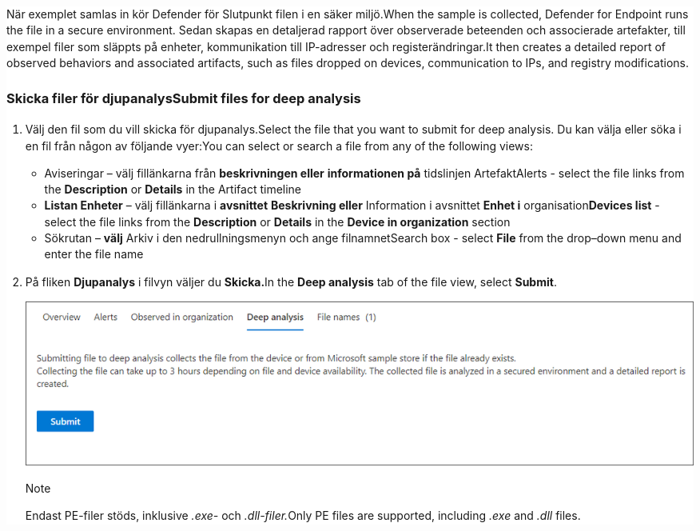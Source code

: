 <span data-ttu-id="c7f19-262">När exemplet samlas in kör Defender för Slutpunkt filen i en säker miljö.</span><span class="sxs-lookup"><span data-stu-id="c7f19-262">When the sample is collected, Defender for Endpoint runs the file in a secure environment.</span></span> <span data-ttu-id="c7f19-263">Sedan skapas en detaljerad rapport över observerade beteenden och associerade artefakter, till exempel filer som släppts på enheter, kommunikation till IP-adresser och registerändringar.</span><span class="sxs-lookup"><span data-stu-id="c7f19-263">It then creates a detailed report of observed behaviors and associated artifacts, such as files dropped on devices, communication to IPs, and registry modifications.</span></span>

### <a name="submit-files-for-deep-analysis"></a><span data-ttu-id="c7f19-264">Skicka filer för djupanalys</span><span class="sxs-lookup"><span data-stu-id="c7f19-264">Submit files for deep analysis</span></span>

1. <span data-ttu-id="c7f19-265">Välj den fil som du vill skicka för djupanalys.</span><span class="sxs-lookup"><span data-stu-id="c7f19-265">Select the file that you want to submit for deep analysis.</span></span> <span data-ttu-id="c7f19-266">Du kan välja eller söka i en fil från någon av följande vyer:</span><span class="sxs-lookup"><span data-stu-id="c7f19-266">You can select or search a file from any of the following views:</span></span>

    - <span data-ttu-id="c7f19-267">Aviseringar – välj fillänkarna från **beskrivningen eller** **informationen på** tidslinjen Artefakt</span><span class="sxs-lookup"><span data-stu-id="c7f19-267">Alerts - select the file links from the **Description** or **Details** in the Artifact timeline</span></span>
    - <span data-ttu-id="c7f19-268">**Listan Enheter** – välj fillänkarna i **avsnittet** **Beskrivning eller** Information i avsnittet **Enhet i** organisation</span><span class="sxs-lookup"><span data-stu-id="c7f19-268">**Devices list** - select the file links from the **Description** or **Details** in the **Device in organization** section</span></span>
    - <span data-ttu-id="c7f19-269">Sökrutan – **välj** Arkiv i den nedrullningsmenyn och ange filnamnet</span><span class="sxs-lookup"><span data-stu-id="c7f19-269">Search box - select **File** from the drop–down menu and enter the file name</span></span>

2. <span data-ttu-id="c7f19-270">På fliken **Djupanalys** i filvyn väljer du **Skicka.**</span><span class="sxs-lookup"><span data-stu-id="c7f19-270">In the **Deep analysis** tab of the file view, select **Submit**.</span></span>

   ![Du kan bara skicka PE-filer i avsnittet filinformation](images/submit-file.png)

   > [!NOTE]
   > <span data-ttu-id="c7f19-272">Endast PE-filer stöds, inklusive _.exe-_ och _.dll-filer._</span><span class="sxs-lookup"><span data-stu-id="c7f19-272">Only PE files are supported, including _.exe_ and _.dll_ files.</span></span>
